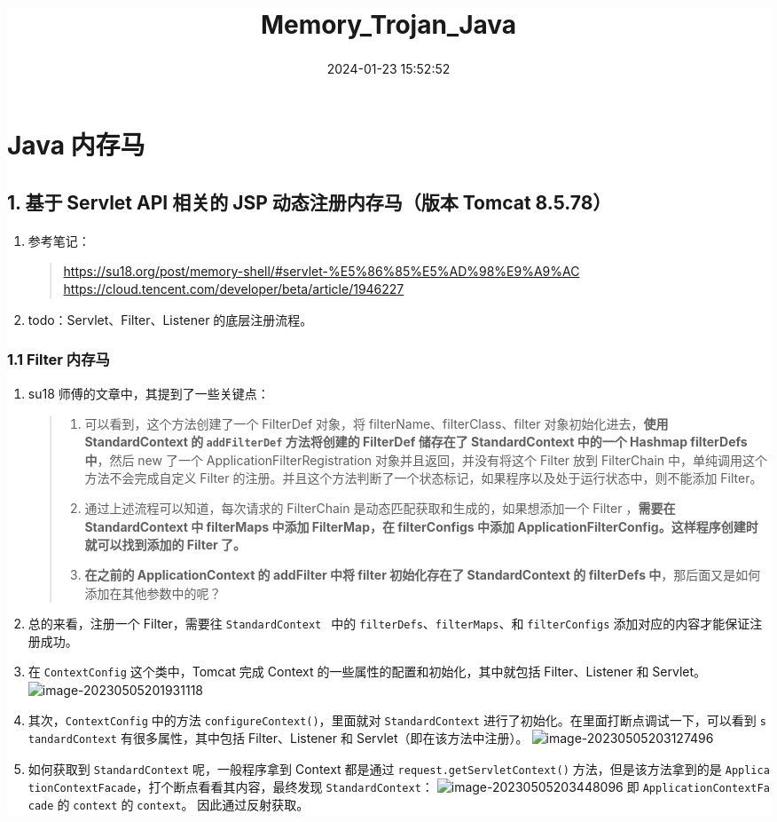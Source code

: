 ﻿---
title: Memory_Trojan_Java
categories:
- Network_Security
- Web
- Java_Security
- Memory_Trojan_Java
tags:
- Network_Security
date: 2024-01-23 15:52:52
---

# Java 内存马

## 1. 基于 Servlet API 相关的 JSP 动态注册内存马（版本 Tomcat 8.5.78）

1. 参考笔记：

    > https://su18.org/post/memory-shell/#servlet-%E5%86%85%E5%AD%98%E9%A9%AC
    > https://cloud.tencent.com/developer/beta/article/1946227

2. todo：Servlet、Filter、Listener 的底层注册流程。

### 1.1 Filter 内存马

1. su18 师傅的文章中，其提到了一些关键点：

    > 1. 可以看到，这个方法创建了一个 FilterDef 对象，将 filterName、filterClass、filter 对象初始化进去，**使用 StandardContext 的 `addFilterDef` 方法将创建的 FilterDef 储存在了 StandardContext 中的一个 Hashmap filterDefs 中**，然后 new 了一个 ApplicationFilterRegistration 对象并且返回，并没有将这个 Filter 放到 FilterChain 中，单纯调用这个方法不会完成自定义 Filter 的注册。并且这个方法判断了一个状态标记，如果程序以及处于运行状态中，则不能添加 Filter。
    >
    > 2. 通过上述流程可以知道，每次请求的 FilterChain 是动态匹配获取和生成的，如果想添加一个 Filter ，**需要在 StandardContext 中 filterMaps 中添加 FilterMap，在 filterConfigs 中添加 ApplicationFilterConfig。这样程序创建时就可以找到添加的 Filter 了。**
    >
    > 3. **在之前的 ApplicationContext 的 addFilter 中将 filter 初始化存在了 StandardContext 的 filterDefs 中**，那后面又是如何添加在其他参数中的呢？

2. 总的来看，注册一个 Filter，需要往 `StandardContext ` 中的 `filterDefs`、`filterMaps`、和 `filterConfigs` 添加对应的内容才能保证注册成功。

3. 在 `ContextConfig` 这个类中，Tomcat 完成 Context 的一些属性的配置和初始化，其中就包括 Filter、Listener 和 Servlet。
    ![image-20230505201931118](image-20230505201931118.png)

4. 其次，`ContextConfig` 中的方法 `configureContext()`，里面就对 `StandardContext` 进行了初始化。在里面打断点调试一下，可以看到 `standardContext` 有很多属性，其中包括 Filter、Listener 和 Servlet（即在该方法中注册）。
    ![image-20230505203127496](image-20230505203127496.png)

5. 如何获取到 `StandardContext` 呢，一般程序拿到 Context 都是通过 `request.getServletContext()` 方法，但是该方法拿到的是 `ApplicationContextFacade`，打个断点看看其内容，最终发现 `StandardContext`：
    ![image-20230505203448096](image-20230505203448096.png)
    即 `ApplicationContextFacade` 的 `context` 的 `context`。
    因此通过反射获取。
